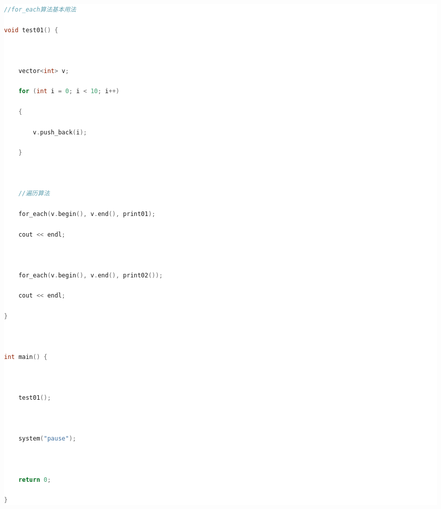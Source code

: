 ```C++
//for_each算法基本用法

void test01() {

  

    vector<int> v;

    for (int i = 0; i < 10; i++)

    {

        v.push_back(i);

    }

  

    //遍历算法

    for_each(v.begin(), v.end(), print01);

    cout << endl;

  

    for_each(v.begin(), v.end(), print02());

    cout << endl;

}

  

int main() {

  

    test01();

  

    system("pause");

  

    return 0;

}

```
